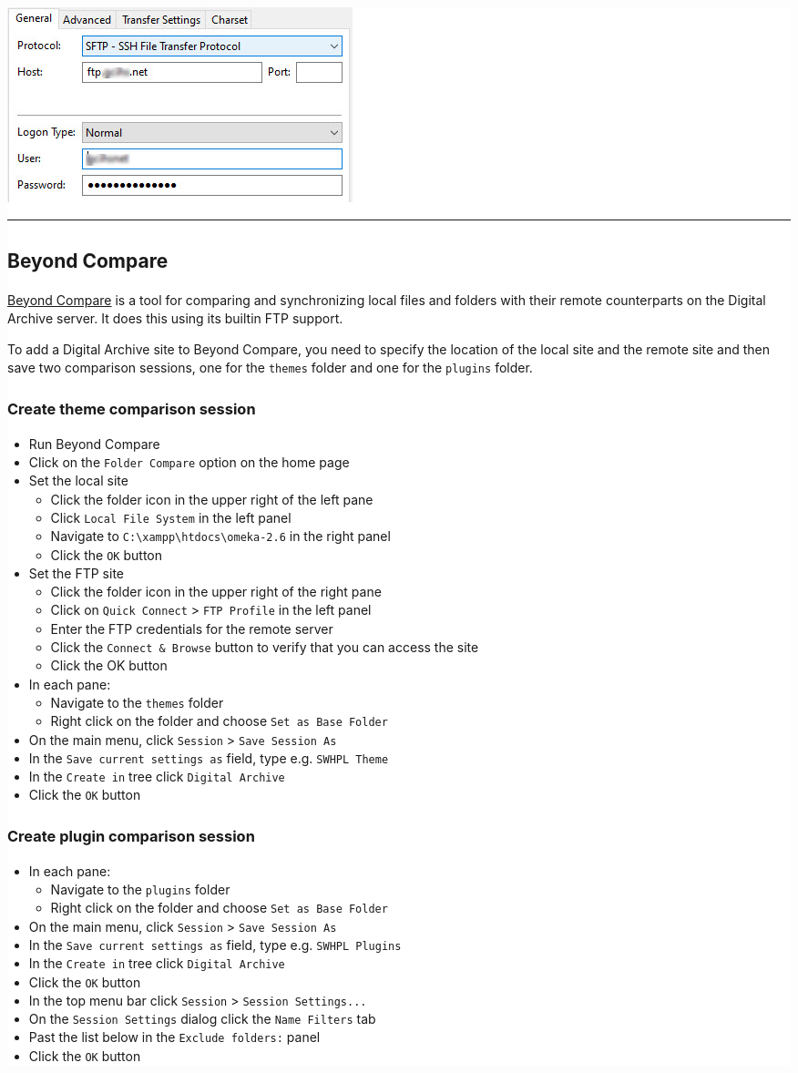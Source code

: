 ![Administrator FTP access](install-digital-archive-4.jpg)

---
## Beyond Compare

[Beyond Compare](https://www.scootersoftware.com/) is a tool for comparing and synchronizing local
files and folders with their remote counterparts on the Digital Archive server. It does this using
its builtin FTP support.

To add a Digital Archive site to Beyond Compare, you need to specify the location of the local site
and the remote site and then save two comparison sessions, one for the `themes` folder and one for the
`plugins` folder.

### Create theme comparison session
-	Run Beyond Compare
-	Click on the `Folder Compare` option on the home page
-	Set the local site
    -	Click the folder icon in the upper right of the left pane
    -   Click `Local File System` in the left panel
    -	Navigate to `C:\xampp\htdocs\omeka-2.6` in the right panel
    -   Click the `OK` button
-	Set the FTP site
    -	Click the folder icon in the upper right of the right pane
    -	Click on `Quick Connect` > `FTP Profile` in the left panel
    -	Enter the FTP credentials for the remote server
    -	Click the `Connect & Browse` button to verify that you can access the site
    -	Click the OK button
-	In each pane:
    -   Navigate to the `themes` folder
    -	Right click on the folder and choose `Set as Base Folder`
-	On the main menu, click `Session` > `Save Session As`
-	In the `Save current settings as` field, type e.g. `SWHPL Theme`
-   In the `Create in` tree click `Digital Archive`
-	Click the `OK` button

### Create plugin comparison session    
-	In each pane:
    -   Navigate to the `plugins` folder
    -	Right click on the folder and choose `Set as Base Folder`
-	On the main menu, click `Session` > `Save Session As`
-	In the `Save current settings as` field, type e.g. `SWHPL Plugins`
-   In the `Create in` tree click `Digital Archive`
-	Click the `OK` button
-   In the top menu bar click `Session` > `Session Settings...`
-   On the `Session Settings` dialog click the `Name Filters` tab
-   Past the list below in the `Exclude folders:` panel
-   Click the `OK` button
